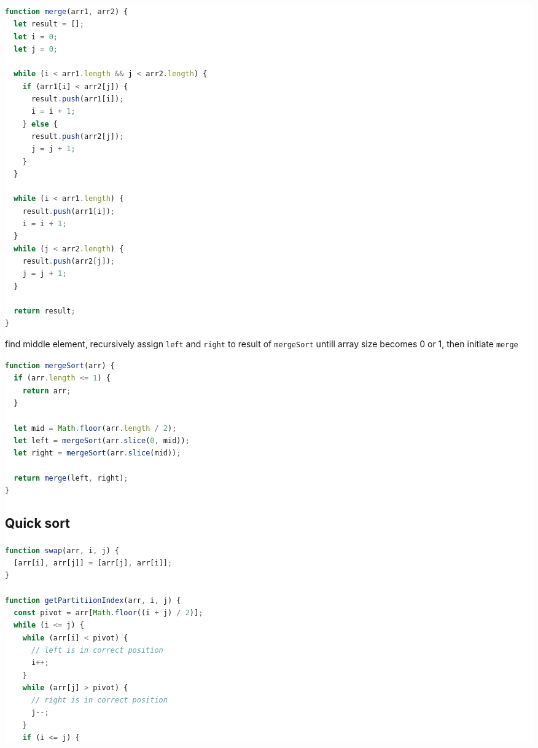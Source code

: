 ```js
function merge(arr1, arr2) {
  let result = [];
  let i = 0;
  let j = 0;

  while (i < arr1.length && j < arr2.length) {
    if (arr1[i] < arr2[j]) {
      result.push(arr1[i]);
      i = i + 1;
    } else {
      result.push(arr2[j]);
      j = j + 1;
    }
  }

  while (i < arr1.length) {
    result.push(arr1[i]);
    i = i + 1;
  }
  while (j < arr2.length) {
    result.push(arr2[j]);
    j = j + 1;
  }

  return result;
}
```

find middle element, recursively assign `left` and `right` to result of `mergeSort` untill array size becomes 0 or 1, then initiate `merge`

```js
function mergeSort(arr) {
  if (arr.length <= 1) {
    return arr;
  }

  let mid = Math.floor(arr.length / 2);
  let left = mergeSort(arr.slice(0, mid));
  let right = mergeSort(arr.slice(mid));

  return merge(left, right);
}
```

## Quick sort

```js
function swap(arr, i, j) {
  [arr[i], arr[j]] = [arr[j], arr[i]];
}

function getPartitiionIndex(arr, i, j) {
  const pivot = arr[Math.floor((i + j) / 2)];
  while (i <= j) {
    while (arr[i] < pivot) {
      // left is in correct position
      i++;
    }
    while (arr[j] > pivot) {
      // right is in correct position
      j--;
    }
    if (i <= j) {
```